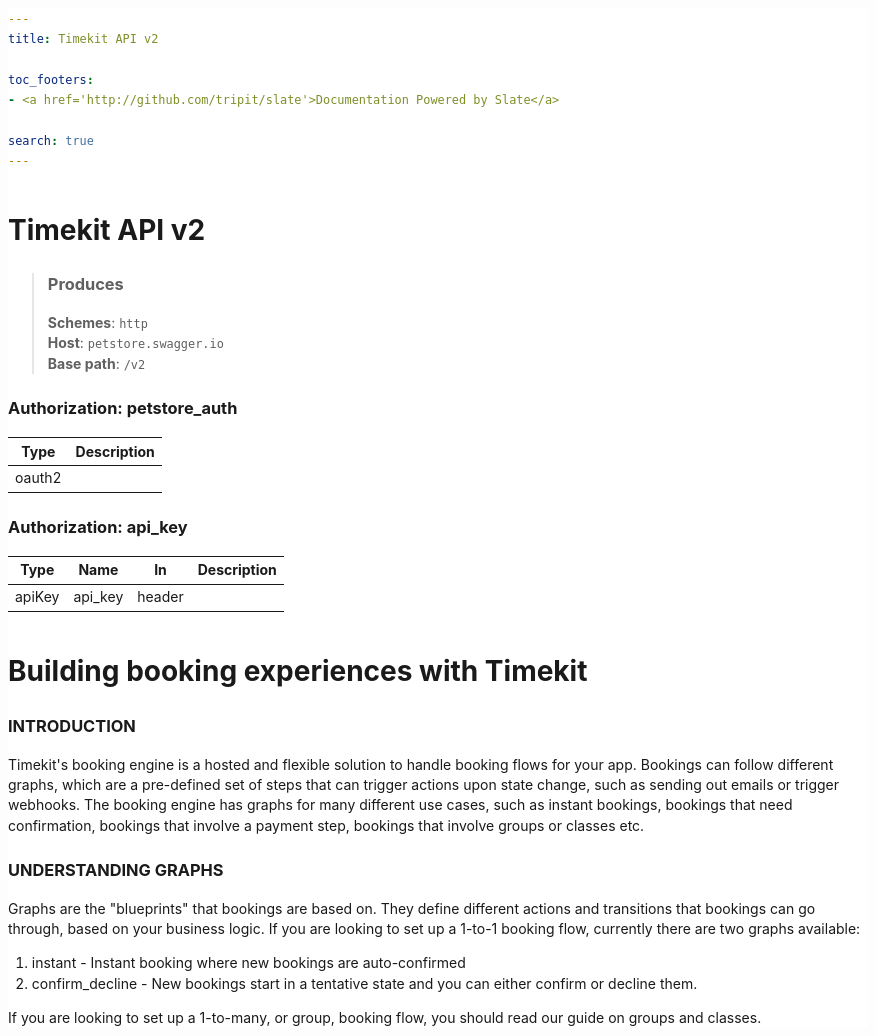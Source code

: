 ```yaml
---
title: Timekit API v2

toc_footers:
- <a href='http://github.com/tripit/slate'>Documentation Powered by Slate</a>

search: true
---
```


# Timekit API v2

> ### Produces
> **Schemes**: `http`  
> **Host**: `petstore.swagger.io`  
> **Base path**: `/v2`  

### Authorization: petstore_auth
Type | Description
--- | ---
oauth2 | 
### Authorization: api_key
Type | Name | In | Description
--- | --- | --- | ---
apiKey | api_key | header | 

# Building booking experiences with Timekit

### INTRODUCTION

Timekit's booking engine is a hosted and flexible solution to handle booking flows for your app. Bookings can follow different graphs, which are a pre-defined set of steps that can trigger actions upon state change, such as sending out emails or trigger webhooks. The booking engine has graphs for many different use cases, such as instant bookings, bookings that need confirmation, bookings that involve a payment step, bookings that involve groups or classes etc.

### UNDERSTANDING GRAPHS

Graphs are the "blueprints" that bookings are based on. They define different actions and transitions that bookings can go through, based on your business logic. If you are looking to set up a 1-to-1 booking flow, currently there are two graphs available:

1) instant - Instant booking where new bookings are auto-confirmed
2) confirm_decline - New bookings start in a tentative state and you can either confirm or decline them.

If you are looking to set up a 1-to-many, or group, booking flow, you should read our guide on groups and classes.
